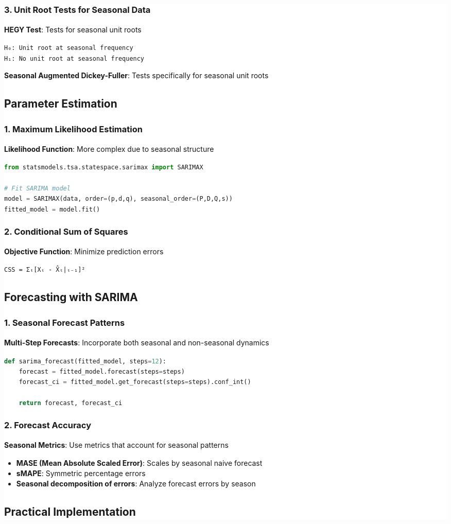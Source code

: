 ### 3. **Unit Root Tests for Seasonal Data**

**HEGY Test**: Tests for seasonal unit roots
```
H₀: Unit root at seasonal frequency
H₁: No unit root at seasonal frequency
```

**Seasonal Augmented Dickey-Fuller**: Tests specifically for seasonal unit roots

## Parameter Estimation

### 1. **Maximum Likelihood Estimation**

**Likelihood Function**: More complex due to seasonal structure
```python
from statsmodels.tsa.statespace.sarimax import SARIMAX

# Fit SARIMA model
model = SARIMAX(data, order=(p,d,q), seasonal_order=(P,D,Q,s))
fitted_model = model.fit()
```

### 2. **Conditional Sum of Squares**

**Objective Function**: Minimize prediction errors
```
CSS = Σₜ[Xₜ - X̂ₜ|ₜ₋₁]²
```

## Forecasting with SARIMA

### 1. **Seasonal Forecast Patterns**

**Multi-Step Forecasts**: Incorporate both seasonal and non-seasonal dynamics
```python
def sarima_forecast(fitted_model, steps=12):
    forecast = fitted_model.forecast(steps=steps)
    forecast_ci = fitted_model.get_forecast(steps=steps).conf_int()
    
    return forecast, forecast_ci
```

### 2. **Forecast Accuracy**

**Seasonal Metrics**: Use metrics that account for seasonal patterns
- **MASE (Mean Absolute Scaled Error)**: Scales by seasonal naive forecast
- **sMAPE**: Symmetric percentage errors
- **Seasonal decomposition of errors**: Analyze forecast errors by season

## Practical Implementation
